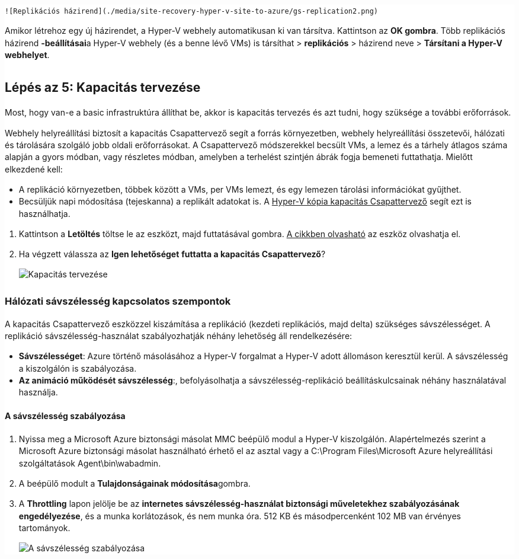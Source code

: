     ![Replikációs házirend](./media/site-recovery-hyper-v-site-to-azure/gs-replication2.png)

Amikor létrehoz egy új házirendet, a Hyper-V webhely automatikusan ki van társítva. Kattintson az **OK gombra**. Több replikációs házirend **-beállításai**a Hyper-V webhely (és a benne lévő VMs) is társíthat > **replikációs** > házirend neve > **Társítani a Hyper-V webhelyet**.

## <a name="step-5-capacity-planning"></a>Lépés az 5: Kapacitás tervezése

Most, hogy van-e a basic infrastruktúra állíthat be, akkor is kapacitás tervezés és azt tudni, hogy szüksége a további erőforrások.

Webhely helyreállítási biztosít a kapacitás Csapattervező segít a forrás környezetben, webhely helyreállítási összetevői, hálózati és tárolására szolgáló jobb oldali erőforrásokat. A Csapattervező módszerekkel becsült VMs, a lemez és a tárhely átlagos száma alapján a gyors módban, vagy részletes módban, amelyben a terhelést szintjén ábrák fogja bemeneti futtathatja. Mielőtt elkezdené kell:

- A replikáció környezetben, többek között a VMs, per VMs lemezt, és egy lemezen tárolási információkat gyűjthet.
- Becsüljük napi módosítása (tejeskanna) a replikált adatokat is. A [Hyper-V kópia kapacitás Csapattervező](https://www.microsoft.com/download/details.aspx?id=39057) segít ezt is használhatja.

1.  Kattintson a **Letöltés** töltse le az eszközt, majd futtatásával gombra. [A cikkben olvasható](site-recovery-capacity-planner.md) az eszköz olvashatja el.
2.  Ha végzett válassza az **Igen lehetőséget** **futtatta a kapacitás Csapattervező**?

    ![Kapacitás tervezése](./media/site-recovery-hyper-v-site-to-azure/gs-capacity-planning.png)

### <a name="network-bandwidth-considerations"></a>Hálózati sávszélesség kapcsolatos szempontok

A kapacitás Csapattervező eszközzel kiszámítása a replikáció (kezdeti replikációs, majd delta) szükséges sávszélességet. A replikáció sávszélesség-használat szabályozhatják néhány lehetőség áll rendelkezésére:

- **Sávszélességet**: Azure történő másolásához a Hyper-V forgalmat a Hyper-V adott állomáson keresztül kerül. A sávszélesség a kiszolgálón is szabályozása.
- **Az animáció működését sávszélesség**:, befolyásolhatja a sávszélesség-replikáció beállításkulcsainak néhány használatával használja.

#### <a name="throttle-bandwidth"></a>A sávszélesség szabályozása

1. Nyissa meg a Microsoft Azure biztonsági másolat MMC beépülő modul a Hyper-V kiszolgálón. Alapértelmezés szerint a Microsoft Azure biztonsági másolat használható érhető el az asztal vagy a C:\Program Files\Microsoft Azure helyreállítási szolgáltatások Agent\bin\wabadmin.
2. A beépülő modult a **Tulajdonságainak módosítása**gombra.
3. A **Throttling** lapon jelölje be az **internetes sávszélesség-használat biztonsági műveletekhez szabályozásának engedélyezése**, és a munka korlátozások, és nem munka óra. 512 KB és másodpercenként 102 MB van érvényes tartományok.

    ![A sávszélesség szabályozása](./media/site-recovery-hyper-v-site-to-azure/throttle2.png)
